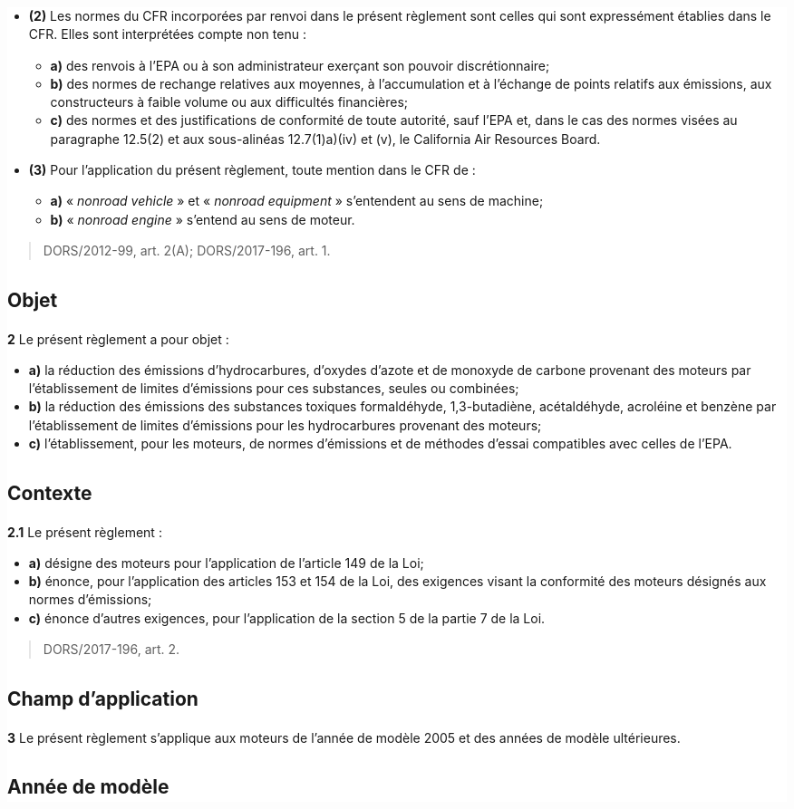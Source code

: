 - **(2)** Les normes du CFR incorporées par renvoi dans le présent règlement sont celles qui sont expressément établies dans le CFR. Elles sont interprétées compte non tenu :
	- **a)** des renvois à l’EPA ou à son administrateur exerçant son pouvoir discrétionnaire;
	- **b)** des normes de rechange relatives aux moyennes, à l’accumulation et à l’échange de points relatifs aux émissions, aux constructeurs à faible volume ou aux difficultés financières;
	- **c)** des normes et des justifications de conformité de toute autorité, sauf l’EPA et, dans le cas des normes visées au paragraphe 12.5(2) et aux sous-alinéas 12.7(1)a)(iv) et (v), le California Air Resources Board.

- **(3)** Pour l’application du présent règlement, toute mention dans le CFR de :
	- **a)** « *nonroad vehicle* » et « *nonroad equipment* » s’entendent au sens de machine;
	- **b)** « *nonroad engine* » s’entend au sens de moteur.
> DORS/2012-99, art. 2(A); DORS/2017-196, art. 1.





## Objet


**2** Le présent règlement a pour objet :
- **a)** la réduction des émissions d’hydrocarbures, d’oxydes d’azote et de monoxyde de carbone provenant des moteurs par l’établissement de limites d’émissions pour ces substances, seules ou combinées;
- **b)** la réduction des émissions des substances toxiques formaldéhyde, 1,3-butadiène, acétaldéhyde, acroléine et benzène par l’établissement de limites d’émissions pour les hydrocarbures provenant des moteurs;
- **c)** l’établissement, pour les moteurs, de normes d’émissions et de méthodes d’essai compatibles avec celles de l’EPA.




## Contexte


**2.1** Le présent règlement :
- **a)** désigne des moteurs pour l’application de l’article 149 de la Loi;
- **b)** énonce, pour l’application des articles 153 et 154 de la Loi, des exigences visant la conformité des moteurs désignés aux normes d’émissions;
- **c)** énonce d’autres exigences, pour l’application de la section 5 de la partie 7 de la Loi.
> DORS/2017-196, art. 2.





## Champ d’application


**3** Le présent règlement s’applique aux moteurs de l’année de modèle 2005 et des années de modèle ultérieures.




## Année de modèle
